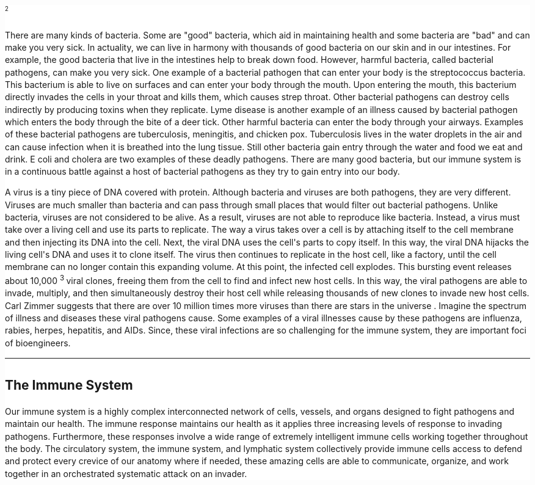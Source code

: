   <sup>
   <sup>
    2
   </sup>
  </sup>
 </p>
<p>
  There are many kinds of bacteria. Some are "good" bacteria, which aid in maintaining health and some bacteria are "bad" and can make you very sick. In actuality, we can live in harmony with thousands of good bacteria on our skin and in our intestines. For example, the good bacteria that live in the intestines help to break down food. However, harmful bacteria, called bacterial pathogens, can make you very sick. One example of a bacterial pathogen that can enter your body is the streptococcus bacteria. This bacterium is able to live on surfaces and can enter your body through the mouth. Upon entering the mouth, this bacterium directly invades the cells in your throat and kills them, which causes strep throat. Other bacterial pathogens can destroy cells indirectly by producing toxins when they replicate. Lyme disease is another example of an illness caused by bacterial pathogen which enters the body through the bite of a deer tick. Other harmful bacteria can enter the body through your airways. Examples of these bacterial pathogens are tuberculosis, meningitis, and chicken pox. Tuberculosis lives in the water droplets in the air and can cause infection when it is breathed into the lung tissue. Still other bacteria gain entry through the water and food we eat and drink. E coli and cholera are two examples of these deadly pathogens. There are many good bacteria, but our immune system is in a continuous battle against a host of bacterial pathogens as they try to gain entry into our body.
 </p>
<p>
  A virus is a tiny piece of DNA covered with protein. Although bacteria and viruses are both pathogens, they are very different. Viruses are much smaller than bacteria and can pass through small places that would filter out bacterial pathogens. Unlike bacteria, viruses are not considered to be alive. As a result, viruses are not able to reproduce like bacteria. Instead, a virus must take over a living cell and use its parts to replicate. The way a virus takes over a cell is by attaching itself to the cell membrane and then injecting its DNA into the cell. Next, the viral DNA uses the cell's parts to copy itself. In this way, the viral DNA hijacks the living cell's DNA and uses it to clone itself. The virus then continues to replicate in the host cell, like a factory, until the cell membrane can no longer contain this expanding volume. At this point, the infected cell explodes. This bursting event releases about 10,000
  <sup>
   3
  </sup>
  viral clones, freeing them from the cell to find and infect new host cells. In this way, the viral pathogens are able to invade, multiply, and then simultaneously destroy their host cell while releasing thousands of new clones to invade new host cells. Carl Zimmer suggests that there are over 10 million times more viruses than there are stars in the universe . Imagine the spectrum of illness and diseases these viral pathogens cause. Some examples of a viral illnesses cause by these pathogens are influenza, rabies, herpes, hepatitis, and AIDs. Since, these viral infections are so challenging for the immune system, they are important foci of bioengineers.
 </p>
 <p>
  <b>
  </b>
 </p>
<hr/>
 <h2>
  The Immune System
 </h2>
 <p>
  Our immune system is a highly complex interconnected network of cells, vessels, and organs designed to fight pathogens and maintain our health. The immune response maintains our health as it applies three increasing levels of response to invading pathogens. Furthermore, these responses involve a wide range of extremely intelligent immune cells working together throughout the body. The circulatory system, the immune system, and lymphatic system collectively provide immune cells access to defend and protect every crevice of our anatomy where if needed, these amazing cells are able to communicate, organize, and work together in an orchestrated systematic attack on an invader.
 </p>
<p>